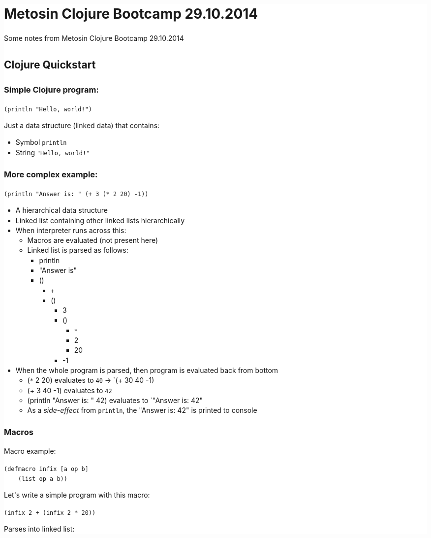 # Metosin Clojure Bootcamp 29.10.2014

Some notes from Metosin Clojure Bootcamp 29.10.2014

## Clojure Quickstart

### Simple Clojure program:

	(println "Hello, world!")

Just a data structure (linked data) that contains:
- Symbol `println`
- String `"Hello, world!"`

### More complex example:

	(println "Answer is: " (+ 3 (* 2 20) -1))

- A hierarchical data structure
- Linked list containing other linked lists hierarchically
- When interpreter runs across this:
	- Macros are evaluated (not present here)
	- Linked list is parsed as follows:
		- println
		- "Answer is"
		- ()
			- `+`
			- ()
				- 3
				- ()
					- `*`
					- 2
					- 20
				- -1
- When the whole program is parsed, then program is evaluated back from bottom
	- (`*` 2 20) evaluates to `40` -> `(+ 30 40 -1)
	- (+ 3 40 -1) evaluates to `42`
	- (println "Answer is: " 42) evaluates to `"Answer is: 42"
	- As a *side-effect* from `println`, the "Answer is: 42" is printed to console

### Macros

Macro example:

	(defmacro infix [a op b]
		(list op a b))

Let's write a simple program with this macro:

	(infix 2 + (infix 2 * 20))

Parses into linked list:
